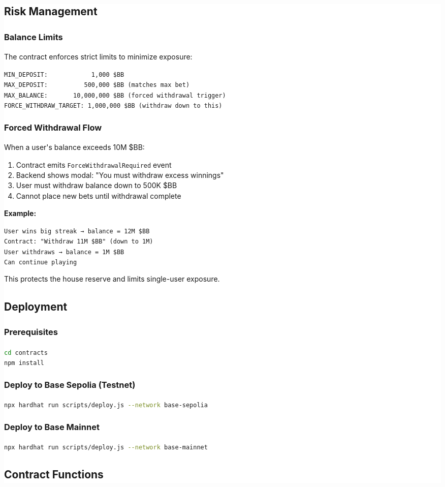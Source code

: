## Risk Management

### Balance Limits

The contract enforces strict limits to minimize exposure:

```
MIN_DEPOSIT:            1,000 $BB
MAX_DEPOSIT:          500,000 $BB (matches max bet)
MAX_BALANCE:       10,000,000 $BB (forced withdrawal trigger)
FORCE_WITHDRAW_TARGET: 1,000,000 $BB (withdraw down to this)
```

### Forced Withdrawal Flow

When a user's balance exceeds 10M $BB:

1. Contract emits `ForceWithdrawalRequired` event
2. Backend shows modal: "You must withdraw excess winnings"
3. User must withdraw balance down to 500K $BB
4. Cannot place new bets until withdrawal complete

**Example:**
```
User wins big streak → balance = 12M $BB
Contract: "Withdraw 11M $BB" (down to 1M)
User withdraws → balance = 1M $BB
Can continue playing
```

This protects the house reserve and limits single-user exposure.

## Deployment

### Prerequisites

```bash
cd contracts
npm install
```

### Deploy to Base Sepolia (Testnet)

```bash
npx hardhat run scripts/deploy.js --network base-sepolia
```

### Deploy to Base Mainnet

```bash
npx hardhat run scripts/deploy.js --network base-mainnet
```

## Contract Functions
